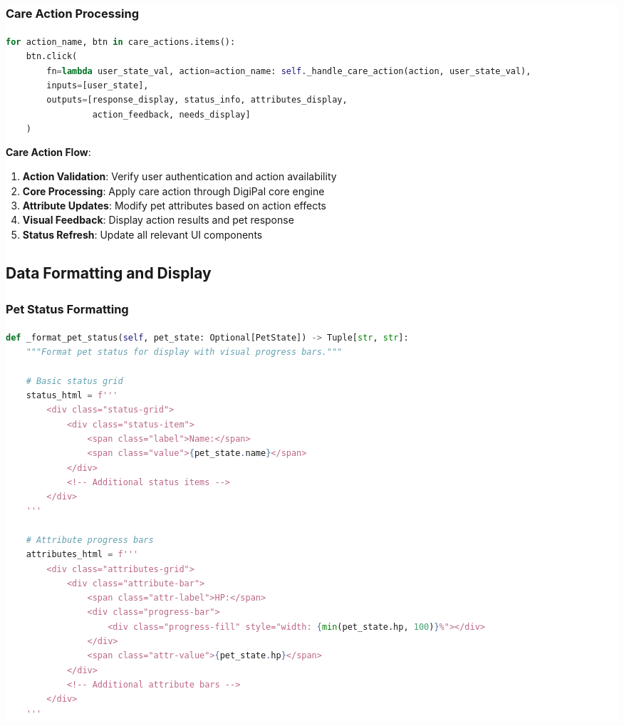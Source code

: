 ### Care Action Processing
```python
for action_name, btn in care_actions.items():
    btn.click(
        fn=lambda user_state_val, action=action_name: self._handle_care_action(action, user_state_val),
        inputs=[user_state],
        outputs=[response_display, status_info, attributes_display, 
                 action_feedback, needs_display]
    )
```

**Care Action Flow**:
1. **Action Validation**: Verify user authentication and action availability
2. **Core Processing**: Apply care action through DigiPal core engine
3. **Attribute Updates**: Modify pet attributes based on action effects
4. **Visual Feedback**: Display action results and pet response
5. **Status Refresh**: Update all relevant UI components

## Data Formatting and Display

### Pet Status Formatting
```python
def _format_pet_status(self, pet_state: Optional[PetState]) -> Tuple[str, str]:
    """Format pet status for display with visual progress bars."""
    
    # Basic status grid
    status_html = f'''
        <div class="status-grid">
            <div class="status-item">
                <span class="label">Name:</span>
                <span class="value">{pet_state.name}</span>
            </div>
            <!-- Additional status items -->
        </div>
    '''
    
    # Attribute progress bars
    attributes_html = f'''
        <div class="attributes-grid">
            <div class="attribute-bar">
                <span class="attr-label">HP:</span>
                <div class="progress-bar">
                    <div class="progress-fill" style="width: {min(pet_state.hp, 100)}%"></div>
                </div>
                <span class="attr-value">{pet_state.hp}</span>
            </div>
            <!-- Additional attribute bars -->
        </div>
    '''
```

